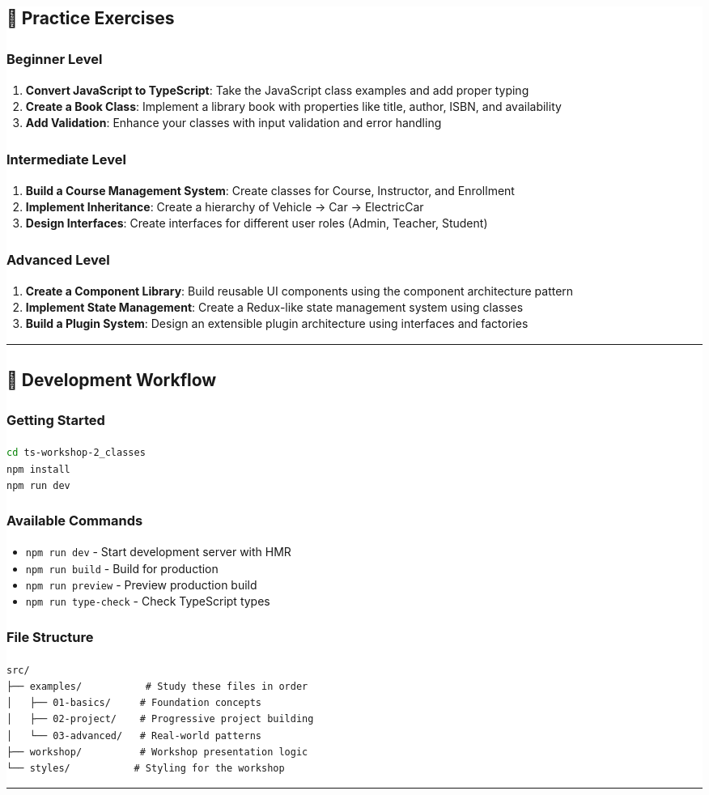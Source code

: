 
## 🎯 Practice Exercises

### Beginner Level

1. **Convert JavaScript to TypeScript**: Take the JavaScript class examples and add proper typing
2. **Create a Book Class**: Implement a library book with properties like title, author, ISBN, and availability
3. **Add Validation**: Enhance your classes with input validation and error handling

### Intermediate Level

1. **Build a Course Management System**: Create classes for Course, Instructor, and Enrollment
2. **Implement Inheritance**: Create a hierarchy of Vehicle → Car → ElectricCar
3. **Design Interfaces**: Create interfaces for different user roles (Admin, Teacher, Student)

### Advanced Level

1. **Create a Component Library**: Build reusable UI components using the component architecture pattern
2. **Implement State Management**: Create a Redux-like state management system using classes
3. **Build a Plugin System**: Design an extensible plugin architecture using interfaces and factories

---

## 🔧 Development Workflow

### Getting Started

```bash
cd ts-workshop-2_classes
npm install
npm run dev
```

### Available Commands

- `npm run dev` - Start development server with HMR
- `npm run build` - Build for production
- `npm run preview` - Preview production build
- `npm run type-check` - Check TypeScript types

### File Structure

```
src/
├── examples/           # Study these files in order
│   ├── 01-basics/     # Foundation concepts
│   ├── 02-project/    # Progressive project building
│   └── 03-advanced/   # Real-world patterns
├── workshop/          # Workshop presentation logic
└── styles/           # Styling for the workshop
```

---